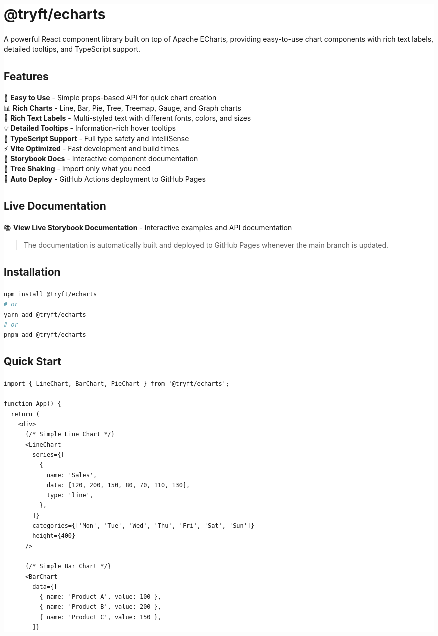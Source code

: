 # @tryft/echarts

A powerful React component library built on top of Apache ECharts, providing easy-to-use chart components with rich text labels, detailed tooltips, and TypeScript support.

## Features

🚀 **Easy to Use** - Simple props-based API for quick chart creation  
📊 **Rich Charts** - Line, Bar, Pie, Tree, Treemap, Gauge, and Graph charts  
🎨 **Rich Text Labels** - Multi-styled text with different fonts, colors, and sizes  
💡 **Detailed Tooltips** - Information-rich hover tooltips  
🔧 **TypeScript Support** - Full type safety and IntelliSense  
⚡ **Vite Optimized** - Fast development and build times  
📖 **Storybook Docs** - Interactive component documentation  
🎯 **Tree Shaking** - Import only what you need  
🚀 **Auto Deploy** - GitHub Actions deployment to GitHub Pages

## Live Documentation

📚 **[View Live Storybook Documentation](https://Tryft.github.io/tryft-echarts/)** - Interactive examples and API documentation

> The documentation is automatically built and deployed to GitHub Pages whenever the main branch is updated.

## Installation

```bash
npm install @tryft/echarts
# or
yarn add @tryft/echarts
# or
pnpm add @tryft/echarts
```

## Quick Start

```tsx
import { LineChart, BarChart, PieChart } from '@tryft/echarts';

function App() {
  return (
    <div>
      {/* Simple Line Chart */}
      <LineChart
        series={[
          {
            name: 'Sales',
            data: [120, 200, 150, 80, 70, 110, 130],
            type: 'line',
          },
        ]}
        categories={['Mon', 'Tue', 'Wed', 'Thu', 'Fri', 'Sat', 'Sun']}
        height={400}
      />

      {/* Simple Bar Chart */}
      <BarChart
        data={[
          { name: 'Product A', value: 100 },
          { name: 'Product B', value: 200 },
          { name: 'Product C', value: 150 },
        ]}
```